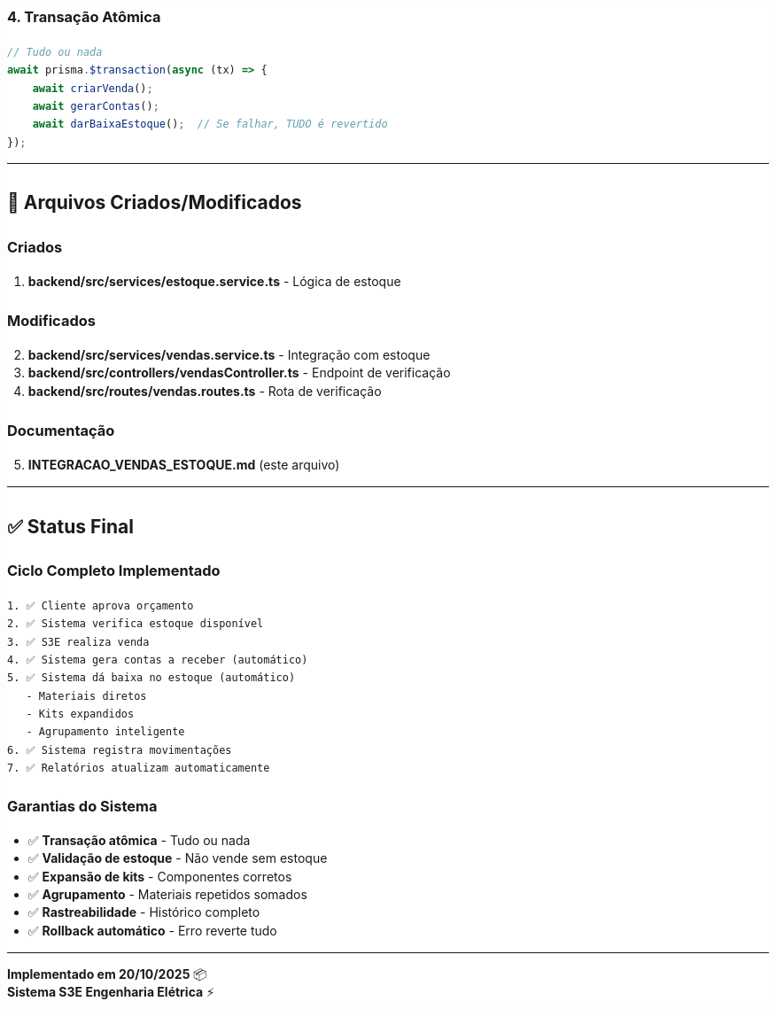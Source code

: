 ### 4. Transação Atômica
```typescript
// Tudo ou nada
await prisma.$transaction(async (tx) => {
    await criarVenda();
    await gerarContas();
    await darBaixaEstoque();  // Se falhar, TUDO é revertido
});
```

---

## 🚀 Arquivos Criados/Modificados

### Criados
1. **backend/src/services/estoque.service.ts** - Lógica de estoque

### Modificados
2. **backend/src/services/vendas.service.ts** - Integração com estoque
3. **backend/src/controllers/vendasController.ts** - Endpoint de verificação
4. **backend/src/routes/vendas.routes.ts** - Rota de verificação

### Documentação
5. **INTEGRACAO_VENDAS_ESTOQUE.md** (este arquivo)

---

## ✅ Status Final

### Ciclo Completo Implementado

```
1. ✅ Cliente aprova orçamento
2. ✅ Sistema verifica estoque disponível
3. ✅ S3E realiza venda
4. ✅ Sistema gera contas a receber (automático)
5. ✅ Sistema dá baixa no estoque (automático)
   - Materiais diretos
   - Kits expandidos
   - Agrupamento inteligente
6. ✅ Sistema registra movimentações
7. ✅ Relatórios atualizam automaticamente
```

### Garantias do Sistema

- ✅ **Transação atômica** - Tudo ou nada
- ✅ **Validação de estoque** - Não vende sem estoque
- ✅ **Expansão de kits** - Componentes corretos
- ✅ **Agrupamento** - Materiais repetidos somados
- ✅ **Rastreabilidade** - Histórico completo
- ✅ **Rollback automático** - Erro reverte tudo

---

**Implementado em 20/10/2025** 📦  
**Sistema S3E Engenharia Elétrica** ⚡

